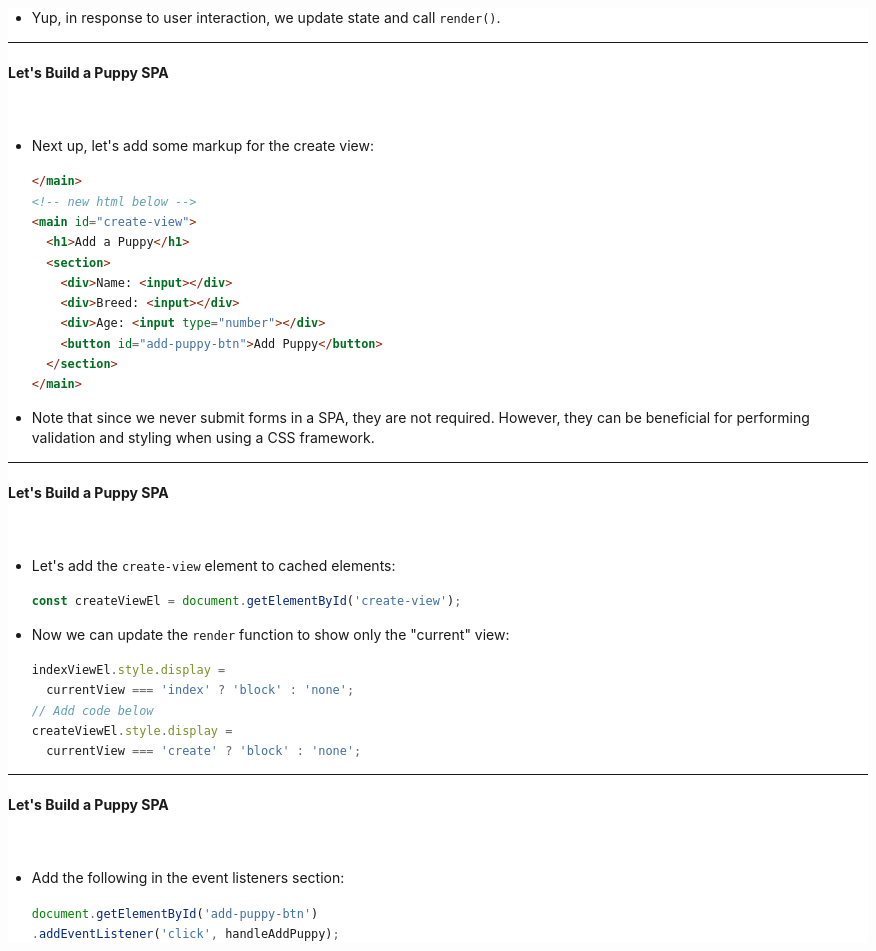 - Yup, in response to user interaction, we update state and call `render()`.

---
#### Let's Build a Puppy SPA
<br>

- Next up, let's add some markup for the create view:

	```html
	</main>
	<!-- new html below -->
	<main id="create-view">
	  <h1>Add a Puppy</h1>
	  <section>
	    <div>Name: <input></div>
	    <div>Breed: <input></div>
	    <div>Age: <input type="number"></div>
	    <button id="add-puppy-btn">Add Puppy</button>
	  </section>
	</main>
	```

- Note that since we never submit forms in a SPA, they are not required. However, they can be beneficial for performing validation and styling when using a CSS framework.

---
#### Let's Build a Puppy SPA
<br>

- Let's add the `create-view` element to cached elements:

	```js
	const createViewEl = document.getElementById('create-view');
	```

- Now we can update the `render` function to show only the "current" view:

	```js
	indexViewEl.style.display =
	  currentView === 'index' ? 'block' : 'none';
	// Add code below
	createViewEl.style.display =
	  currentView === 'create' ? 'block' : 'none';
	```

---
#### Let's Build a Puppy SPA
<br>

- Add the following in the event listeners section:

	```js
	document.getElementById('add-puppy-btn')
	.addEventListener('click', handleAddPuppy);
	```
	
